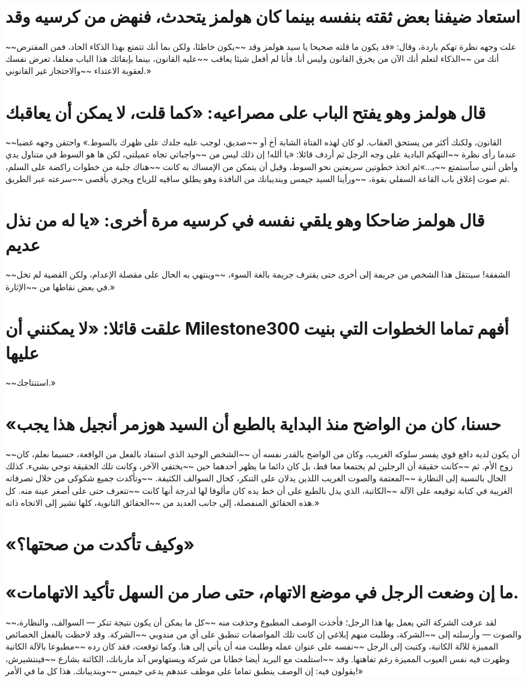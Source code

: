 # استعاد ضيفنا بعض ثقته بنفسه بينما كان هولمز يتحدث، فنهض من كرسيه وقد
~~علت وجهه نظرة تهكم باردة، وقال: «قد يكون ما قلته صحيحا يا سيد هولمز وقد
~~يكون خاطئا، ولكن بما أنك تتمتع بهذا الذكاء الحاد، فمن المفترض أنك من
~~الذكاء لتعلم أنك الآن من يخرق القانون وليس أنا. فأنا لم أفعل شيئا يعاقب
~~عليه القانون، بينما بإبقائك هذا الباب مغلقا، تعرض نفسك لعقوبة الاعتداء
~~والاحتجاز غير القانوني.»

# قال هولمز وهو يفتح الباب على مصراعيه: «كما قلت، لا يمكن أن يعاقبك
~~القانون، ولكنك أكثر من يستحق العقاب. لو كان لهذه الفتاة الشابة أخ أو
~~صديق، لوجب عليه جلدك على ظهرك بالسوط.» واحتقن وجهه غضبا عندما رأى نظرة
~~التهكم البادية على وجه الرجل ثم أردف قائلا: «يا ألله! إن ذلك ليس من
~~واجباتي تجاه عميلتي، لكن ها هو السوط في متناول يدي وأظن أنني سأستمتع
~~ﺑ…»ثم اتخذ خطوتين سريعتين نحو السوط، وقبل أن يتمكن من الإمساك به كانت
~~هناك جلبة من خطوات راكضة على السلم، ثم صوت إغلاق باب القاعة السفلي بقوة،
~~ورأينا السيد جيمس وينديبانك من النافذة وهو يطلق ساقيه للرياح ويجري بأقصى
~~سرعته عبر الطريق.

# قال هولمز ضاحكا وهو يلقي نفسه في كرسيه مرة أخرى: «يا له من نذل عديم
~~الشفقة! سينتقل هذا الشخص من جريمة إلى أخرى حتى يقترف جريمة بالغة السوء،
~~وينتهي به الحال على مقصلة الإعدام، ولكن القضية لم تخل في بعض نقاطها من
~~الإثارة.»

# علقت قائلا: «لا يمكنني أن  Milestone300  أفهم تماما الخطوات التي بنيت عليها
~~استنتاجك.»

# «حسنا، كان من الواضح منذ البداية بالطبع أن السيد هوزمر أنجيل هذا يجب
~~أن يكون لديه دافع قوي يفسر سلوكه الغريب، وكان من الواضح بالقدر نفسه أن
~~الشخص الوحيد الذي استفاد بالفعل من الواقعة، حسبما نعلم، كان زوج الأم. ثم
~~كانت حقيقة أن الرجلين لم يجتمعا معا قط، بل كان دائما ما يظهر أحدهما حين
~~يختفي الآخر، وكانت تلك الحقيقة توحي بشيء. كذلك الحال بالنسبة إلى النظارة
~~المعتمة والصوت الغريب اللذين يدلان على التنكر، كحال السوالف الكثيفة.
~~وتأكدت جميع شكوكي من خلال تصرفاته الغريبة في كتابة توقيعه على الآلة
~~الكاتبة، الذي يدل بالطبع على أن خط يده كان مألوفا لها لدرجة أنها كانت
~~تتعرف حتى على أصغر عينة منه. كل هذه الحقائق المنفصلة، إلى جانب العديد من
~~الحقائق الثانوية، كلها تشير إلى الاتجاه ذاته.»

# «وكيف تأكدت من صحتها؟»

# «ما إن وضعت الرجل في موضع الاتهام، حتى صار من السهل تأكيد الاتهامات.
~~لقد عرفت الشركة التي يعمل بها هذا الرجل؛ فأخذت الوصف المطبوع وحذفت منه
~~كل ما يمكن أن يكون نتيجة تنكر — السوالف، والنظارة، والصوت — وأرسلته إلى
~~الشركة، وطلبت منهم إبلاغي إن كانت تلك المواصفات تنطبق على أي من مندوبي
~~الشركة. وقد لاحظت بالفعل الخصائص المميزة للآلة الكاتبة، وكتبت إلى الرجل
~~نفسه على عنوان عمله وطلبت منه أن يأتي إلى هنا. وكما توقعت، فقد كان رده
~~مطبوعا بالآلة الكاتبة وظهرت فيه نفس العيوب المميزة رغم تفاهتها. وقد
~~استلمت مع البريد أيضا خطابا من شركة ويستهاوس آند ماربانك، الكائنة بشارع
~~فينتشيرش، يقولون فيه: إن الوصف ينطبق تماما على موظف عندهم يدعى جيمس
~~وينديبانك. هذا كل ما في الأمر!»
